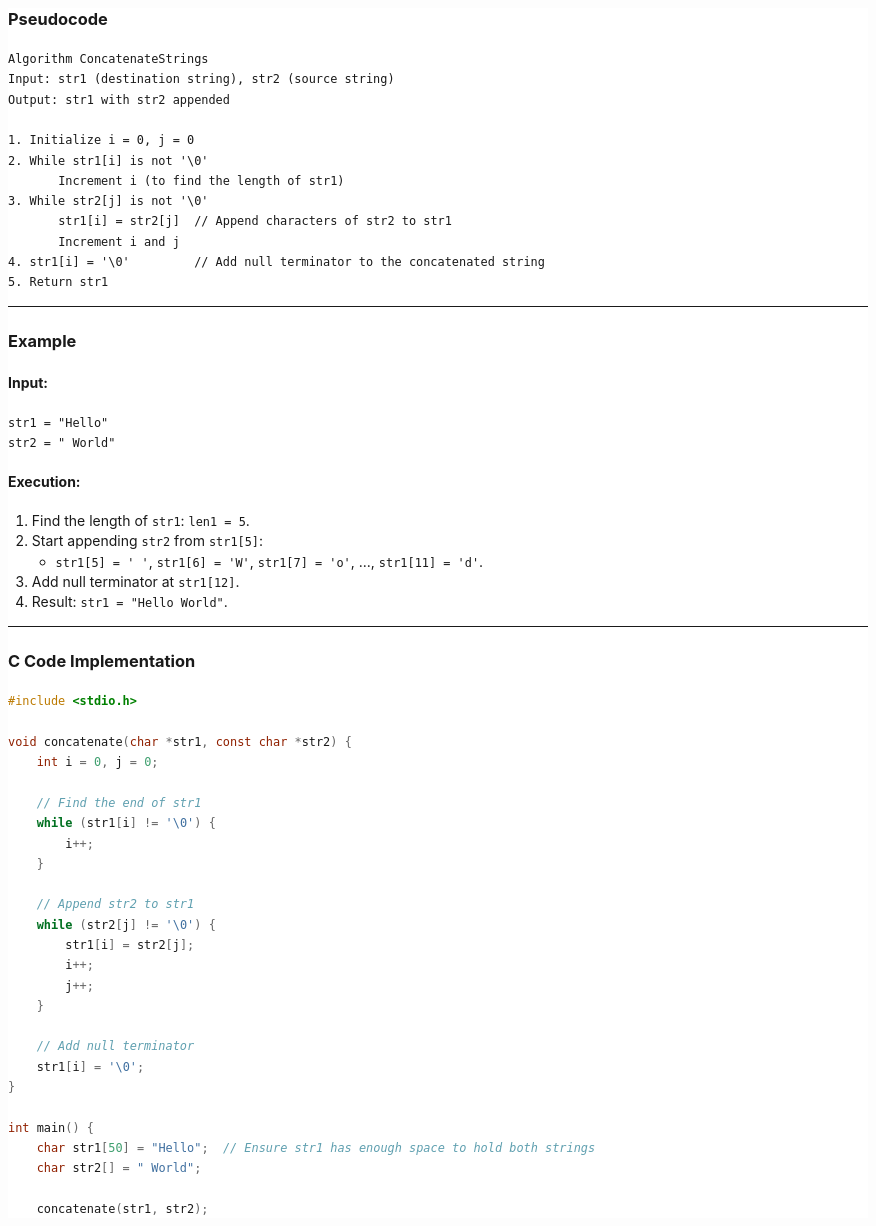 
### **Pseudocode**

```plaintext
Algorithm ConcatenateStrings
Input: str1 (destination string), str2 (source string)
Output: str1 with str2 appended

1. Initialize i = 0, j = 0
2. While str1[i] is not '\0'
       Increment i (to find the length of str1)
3. While str2[j] is not '\0'
       str1[i] = str2[j]  // Append characters of str2 to str1
       Increment i and j
4. str1[i] = '\0'         // Add null terminator to the concatenated string
5. Return str1
```

---

### **Example**

#### Input:
```plaintext
str1 = "Hello"
str2 = " World"
```

#### Execution:
1. Find the length of `str1`: `len1 = 5`.
2. Start appending `str2` from `str1[5]`:
   - `str1[5] = ' '`, `str1[6] = 'W'`, `str1[7] = 'o'`, ..., `str1[11] = 'd'`.
3. Add null terminator at `str1[12]`.
4. Result: `str1 = "Hello World"`.

---

### **C Code Implementation**
```c
#include <stdio.h>

void concatenate(char *str1, const char *str2) {
    int i = 0, j = 0;

    // Find the end of str1
    while (str1[i] != '\0') {
        i++;
    }

    // Append str2 to str1
    while (str2[j] != '\0') {
        str1[i] = str2[j];
        i++;
        j++;
    }

    // Add null terminator
    str1[i] = '\0';
}

int main() {
    char str1[50] = "Hello";  // Ensure str1 has enough space to hold both strings
    char str2[] = " World";

    concatenate(str1, str2);
```